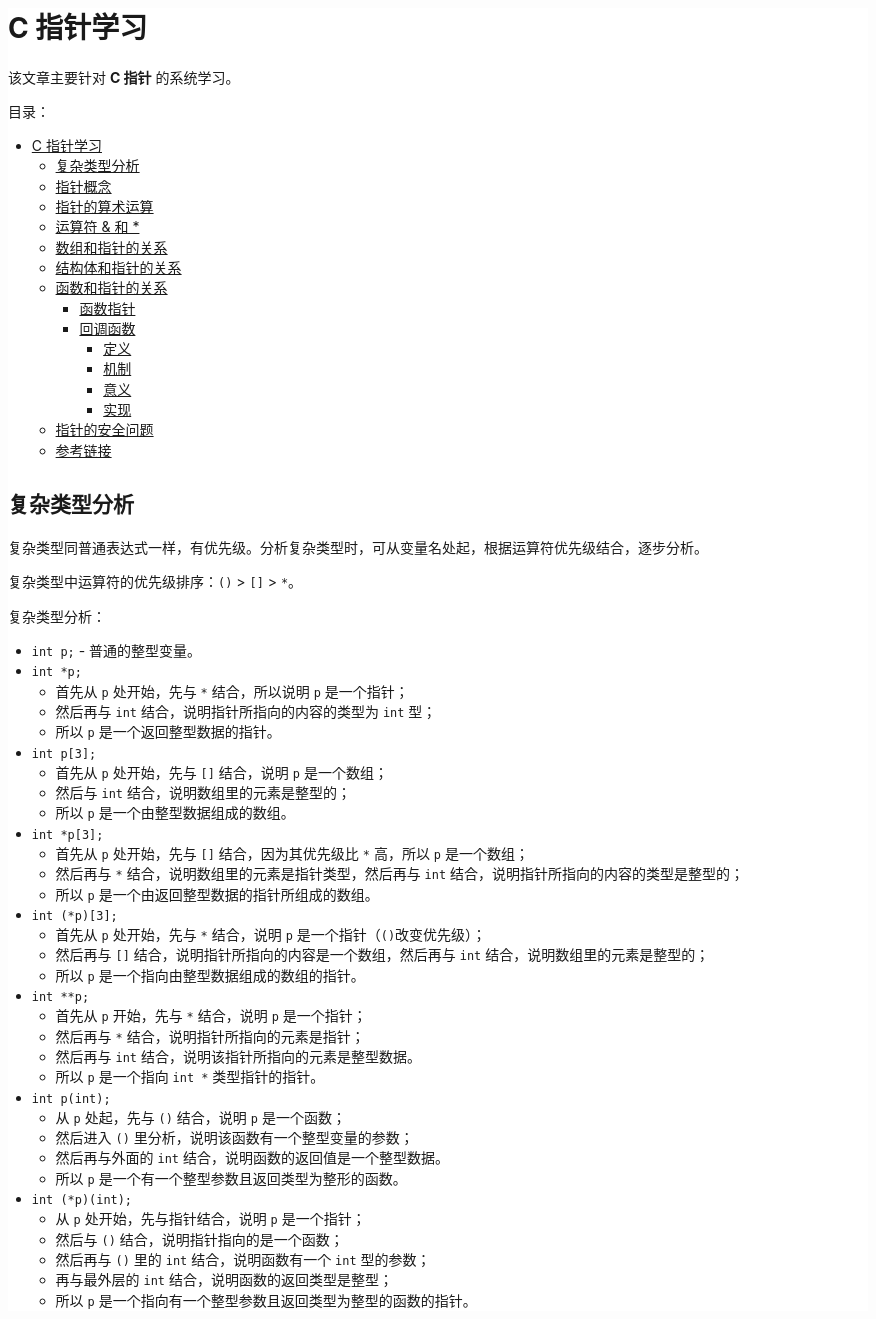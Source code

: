 # C 指针学习

该文章主要针对 **C 指针** 的系统学习。

目录：

- [C 指针学习](#c-指针学习)
  - [复杂类型分析](#复杂类型分析)
  - [指针概念](#指针概念)
  - [指针的算术运算](#指针的算术运算)
  - [运算符 & 和 *](#运算符--和-)
  - [数组和指针的关系](#数组和指针的关系)
  - [结构体和指针的关系](#结构体和指针的关系)
  - [函数和指针的关系](#函数和指针的关系)
    - [函数指针](#函数指针)
    - [回调函数](#回调函数)
      - [定义](#定义)
      - [机制](#机制)
      - [意义](#意义)
      - [实现](#实现)
  - [指针的安全问题](#指针的安全问题)
  - [参考链接](#参考链接)

## 复杂类型分析

复杂类型同普通表达式一样，有优先级。分析复杂类型时，可从变量名处起，根据运算符优先级结合，逐步分析。

复杂类型中运算符的优先级排序：`()` > `[]` > `*`。

复杂类型分析：

* `int p;` - 普通的整型变量。
* `int *p;`
  * 首先从 `p` 处开始，先与 `*` 结合，所以说明 `p` 是一个指针；
  * 然后再与 `int` 结合，说明指针所指向的内容的类型为 `int` 型；
  * 所以 `p` 是一个返回整型数据的指针。
* `int p[3];`
  * 首先从 `p` 处开始，先与 `[]` 结合，说明 `p` 是一个数组；
  * 然后与 `int` 结合，说明数组里的元素是整型的；
  * 所以 `p` 是一个由整型数据组成的数组。
* `int *p[3];`
  * 首先从 `p` 处开始，先与 `[]` 结合，因为其优先级比 `*` 高，所以 `p` 是一个数组；
  * 然后再与 `*` 结合，说明数组里的元素是指针类型，然后再与 `int` 结合，说明指针所指向的内容的类型是整型的；
  * 所以 `p` 是一个由返回整型数据的指针所组成的数组。
* `int (*p)[3];`
  * 首先从 `p` 处开始，先与 `*` 结合，说明 `p` 是一个指针（`()`改变优先级）；
  * 然后再与 `[]` 结合，说明指针所指向的内容是一个数组，然后再与 `int` 结合，说明数组里的元素是整型的；
  * 所以 `p` 是一个指向由整型数据组成的数组的指针。
* `int **p;`
  * 首先从 `p` 开始，先与 `*` 结合，说明 `p` 是一个指针；
  * 然后再与 `*` 结合，说明指针所指向的元素是指针；
  * 然后再与 `int` 结合，说明该指针所指向的元素是整型数据。
  * 所以 `p` 是一个指向 `int *` 类型指针的指针。
* `int p(int);`
  * 从 `p` 处起，先与 `()` 结合，说明 `p` 是一个函数；
  * 然后进入 `()` 里分析，说明该函数有一个整型变量的参数；
  * 然后再与外面的 `int` 结合，说明函数的返回值是一个整型数据。
  * 所以 `p` 是一个有一个整型参数且返回类型为整形的函数。
* `int (*p)(int);`
  * 从 `p` 处开始，先与指针结合，说明 `p` 是一个指针；
  * 然后与 `()` 结合，说明指针指向的是一个函数；
  * 然后再与 `()` 里的 `int` 结合，说明函数有一个 `int` 型的参数；
  * 再与最外层的 `int` 结合，说明函数的返回类型是整型；
  * 所以 `p` 是一个指向有一个整型参数且返回类型为整型的函数的指针。